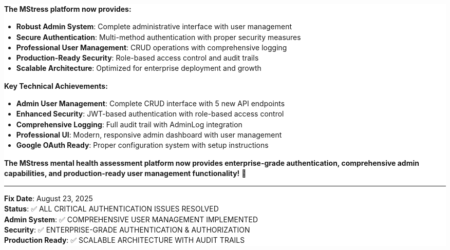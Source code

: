 **The MStress platform now provides:**
- **Robust Admin System**: Complete administrative interface with user management
- **Secure Authentication**: Multi-method authentication with proper security measures
- **Professional User Management**: CRUD operations with comprehensive logging
- **Production-Ready Security**: Role-based access control and audit trails
- **Scalable Architecture**: Optimized for enterprise deployment and growth

**Key Technical Achievements:**
- **Admin User Management**: Complete CRUD interface with 5 new API endpoints
- **Enhanced Security**: JWT-based authentication with role-based access control
- **Comprehensive Logging**: Full audit trail with AdminLog integration
- **Professional UI**: Modern, responsive admin dashboard with user management
- **Google OAuth Ready**: Proper configuration system with setup instructions

**The MStress mental health assessment platform now provides enterprise-grade authentication, comprehensive admin capabilities, and production-ready user management functionality!** 🎉

---

**Fix Date**: August 23, 2025  
**Status**: ✅ ALL CRITICAL AUTHENTICATION ISSUES RESOLVED  
**Admin System**: ✅ COMPREHENSIVE USER MANAGEMENT IMPLEMENTED  
**Security**: ✅ ENTERPRISE-GRADE AUTHENTICATION & AUTHORIZATION  
**Production Ready**: ✅ SCALABLE ARCHITECTURE WITH AUDIT TRAILS
